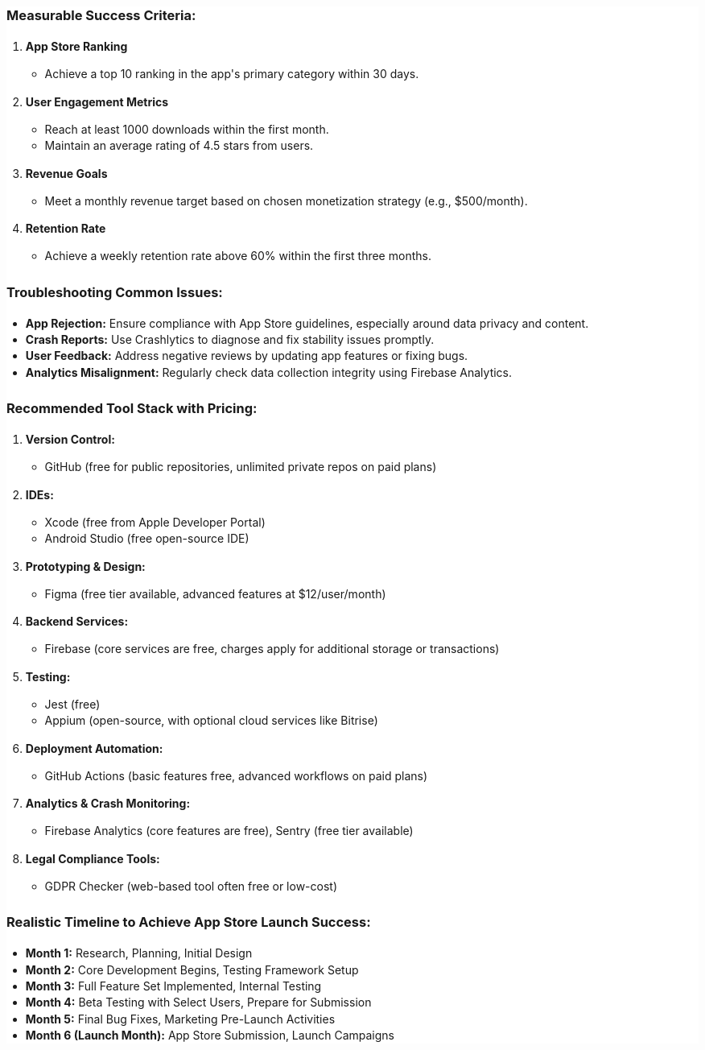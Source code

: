 ### Measurable Success Criteria:

1. **App Store Ranking**
   - Achieve a top 10 ranking in the app's primary category within 30 days.

2. **User Engagement Metrics**
   - Reach at least 1000 downloads within the first month.
   - Maintain an average rating of 4.5 stars from users.

3. **Revenue Goals**
   - Meet a monthly revenue target based on chosen monetization strategy (e.g., $500/month).

4. **Retention Rate**
   - Achieve a weekly retention rate above 60% within the first three months.

### Troubleshooting Common Issues:

- **App Rejection:** Ensure compliance with App Store guidelines, especially around data privacy and content.
- **Crash Reports:** Use Crashlytics to diagnose and fix stability issues promptly.
- **User Feedback:** Address negative reviews by updating app features or fixing bugs.
- **Analytics Misalignment:** Regularly check data collection integrity using Firebase Analytics.

### Recommended Tool Stack with Pricing:

1. **Version Control:**
   - GitHub (free for public repositories, unlimited private repos on paid plans)

2. **IDEs:**
   - Xcode (free from Apple Developer Portal)
   - Android Studio (free open-source IDE)

3. **Prototyping & Design:**
   - Figma (free tier available, advanced features at $12/user/month)

4. **Backend Services:**
   - Firebase (core services are free, charges apply for additional storage or transactions)

5. **Testing:**
   - Jest (free)
   - Appium (open-source, with optional cloud services like Bitrise)

6. **Deployment Automation:**
   - GitHub Actions (basic features free, advanced workflows on paid plans)

7. **Analytics & Crash Monitoring:**
   - Firebase Analytics (core features are free), Sentry (free tier available)

8. **Legal Compliance Tools:**
   - GDPR Checker (web-based tool often free or low-cost)

### Realistic Timeline to Achieve App Store Launch Success:

- **Month 1:** Research, Planning, Initial Design
- **Month 2:** Core Development Begins, Testing Framework Setup
- **Month 3:** Full Feature Set Implemented, Internal Testing
- **Month 4:** Beta Testing with Select Users, Prepare for Submission
- **Month 5:** Final Bug Fixes, Marketing Pre-Launch Activities
- **Month 6 (Launch Month):** App Store Submission, Launch Campaigns
